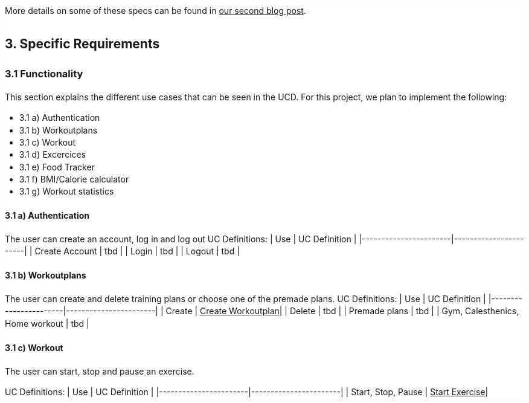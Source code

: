 More details on some of these specs can be found in [our second blog post](https://rulethegym597135702.wordpress.com/2022/10/13/week-2/).

## 3. Specific Requirements

### 3.1 Functionality

This section explains the different use cases that can be seen in the UCD.
For this project, we plan to implement the following:

- 3.1 a) Authentication
- 3.1 b) Workoutplans
- 3.1 c) Workout
- 3.1 d) Excercices
- 3.1 e) Food Tracker
- 3.1 f) BMI/Calorie calculator
- 3.1 g) Workout statistics

#### 3.1 a) Authentication

The user can create an account, log in and log out
UC Definitions:
| Use                 | UC Definition      |
|-----------------------|-----------------------|
| Create Account  | tbd                |
| Login                 | tbd              |
| Logout              | tbd              |

#### 3.1 b) Workoutplans

The user can create and delete training plans or choose one of the premade plans.
UC Definitions:
| Use                 | UC Definition      |
|-----------------------|-----------------------|
| Create          | [Create Workoutplan](https://github.com/willizielke/FitnessWebAppDocumentation/blob/main/UseCases/CreateWorkout.md)|
| Delete             | tbd              |
| Premade plans         | tbd              |
| Gym, Calesthenics, Home workout   | tbd  |

#### 3.1 c) Workout

The user can start, stop and pause an exercise.

UC Definitions:
| Use                 | UC Definition      |
|-----------------------|-----------------------|
| Start, Stop, Pause    | [Start Exercise](https://github.com/willizielke/FitnessWebAppDocumentation/blob/main/UseCases/StartExercise.md)|
